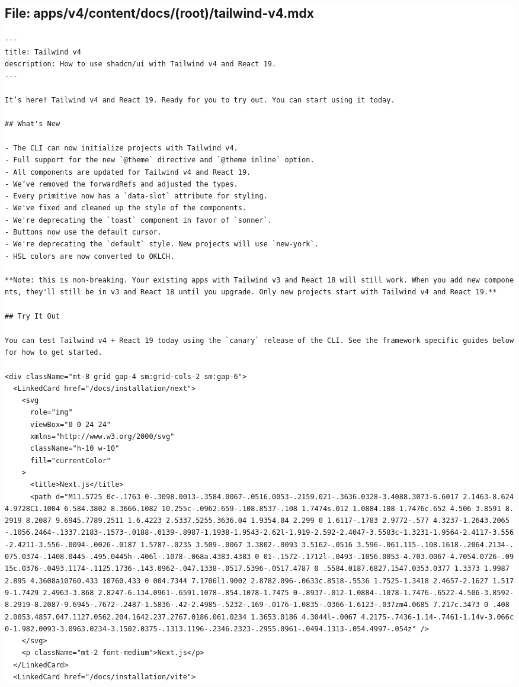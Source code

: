 ````
````

## File: apps/v4/content/docs/(root)/tailwind-v4.mdx
````
---
title: Tailwind v4
description: How to use shadcn/ui with Tailwind v4 and React 19.
---

It’s here! Tailwind v4 and React 19. Ready for you to try out. You can start using it today.

## What's New

- The CLI can now initialize projects with Tailwind v4.
- Full support for the new `@theme` directive and `@theme inline` option.
- All components are updated for Tailwind v4 and React 19.
- We’ve removed the forwardRefs and adjusted the types.
- Every primitive now has a `data-slot` attribute for styling.
- We've fixed and cleaned up the style of the components.
- We're deprecating the `toast` component in favor of `sonner`.
- Buttons now use the default cursor.
- We're deprecating the `default` style. New projects will use `new-york`.
- HSL colors are now converted to OKLCH.

**Note: this is non-breaking. Your existing apps with Tailwind v3 and React 18 will still work. When you add new components, they'll still be in v3 and React 18 until you upgrade. Only new projects start with Tailwind v4 and React 19.**

## Try It Out

You can test Tailwind v4 + React 19 today using the `canary` release of the CLI. See the framework specific guides below for how to get started.

<div className="mt-8 grid gap-4 sm:grid-cols-2 sm:gap-6">
  <LinkedCard href="/docs/installation/next">
    <svg
      role="img"
      viewBox="0 0 24 24"
      xmlns="http://www.w3.org/2000/svg"
      className="h-10 w-10"
      fill="currentColor"
    >
      <title>Next.js</title>
      <path d="M11.5725 0c-.1763 0-.3098.0013-.3584.0067-.0516.0053-.2159.021-.3636.0328-3.4088.3073-6.6017 2.1463-8.624 4.9728C1.1004 6.584.3802 8.3666.1082 10.255c-.0962.659-.108.8537-.108 1.7474s.012 1.0884.108 1.7476c.652 4.506 3.8591 8.2919 8.2087 9.6945.7789.2511 1.6.4223 2.5337.5255.3636.04 1.9354.04 2.299 0 1.6117-.1783 2.9772-.577 4.3237-1.2643.2065-.1056.2464-.1337.2183-.1573-.0188-.0139-.8987-1.1938-1.9543-2.62l-1.919-2.592-2.4047-3.5583c-1.3231-1.9564-2.4117-3.556-2.4211-3.556-.0094-.0026-.0187 1.5787-.0235 3.509-.0067 3.3802-.0093 3.5162-.0516 3.596-.061.115-.108.1618-.2064.2134-.075.0374-.1408.0445-.495.0445h-.406l-.1078-.068a.4383.4383 0 01-.1572-.1712l-.0493-.1056.0053-4.703.0067-4.7054.0726-.0915c.0376-.0493.1174-.1125.1736-.143.0962-.047.1338-.0517.5396-.0517.4787 0 .5584.0187.6827.1547.0353.0377 1.3373 1.9987 2.895 4.3608a10760.433 10760.433 0 004.7344 7.1706l1.9002 2.8782.096-.0633c.8518-.5536 1.7525-1.3418 2.4657-2.1627 1.5179-1.7429 2.4963-3.868 2.8247-6.134.0961-.6591.1078-.854.1078-1.7475 0-.8937-.012-1.0884-.1078-1.7476-.6522-4.506-3.8592-8.2919-8.2087-9.6945-.7672-.2487-1.5836-.42-2.4985-.5232-.169-.0176-1.0835-.0366-1.6123-.037zm4.0685 7.217c.3473 0 .4082.0053.4857.047.1127.0562.204.1642.237.2767.0186.061.0234 1.3653.0186 4.3044l-.0067 4.2175-.7436-1.14-.7461-1.14v-3.066c0-1.982.0093-3.0963.0234-3.1502.0375-.1313.1196-.2346.2323-.2955.0961-.0494.1313-.054.4997-.054z" />
    </svg>
    <p className="mt-2 font-medium">Next.js</p>
  </LinkedCard>
  <LinkedCard href="/docs/installation/vite">
````